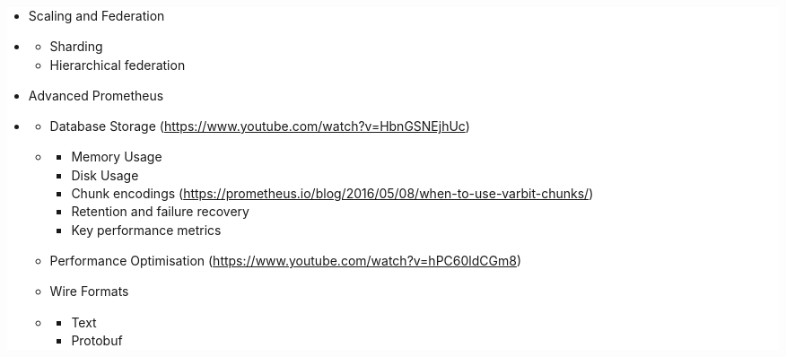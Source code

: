   * Scaling and Federation
  *
    * Sharding
    * Hierarchical federation

* Advanced Prometheus
*
  * Database Storage (https://www.youtube.com/watch?v=HbnGSNEjhUc)
  *
    * Memory Usage
    * Disk Usage
    * Chunk encodings (https://prometheus.io/blog/2016/05/08/when-to-use-varbit-chunks/)
    * Retention and failure recovery
    * Key performance metrics

  * Performance Optimisation (https://www.youtube.com/watch?v=hPC60ldCGm8)
  * Wire Formats
  *
    * Text
    * Protobuf

